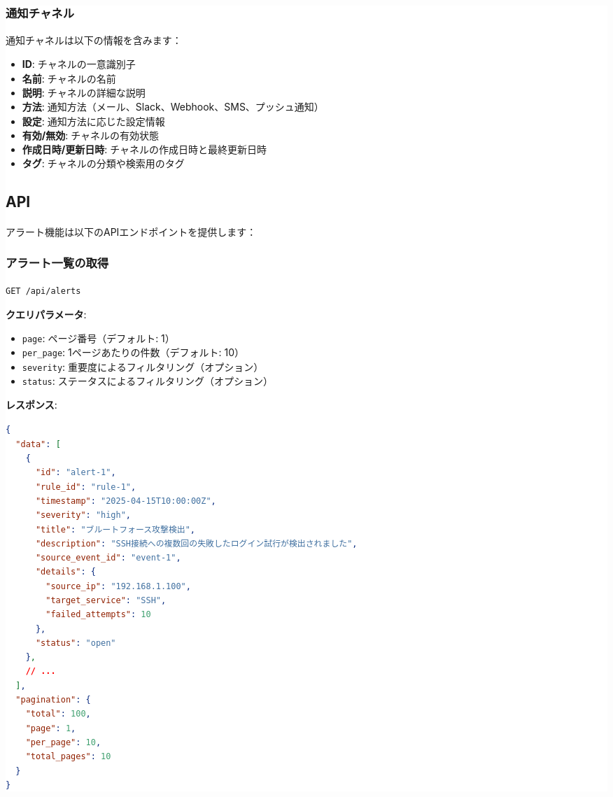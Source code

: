 ### 通知チャネル

通知チャネルは以下の情報を含みます：

- **ID**: チャネルの一意識別子
- **名前**: チャネルの名前
- **説明**: チャネルの詳細な説明
- **方法**: 通知方法（メール、Slack、Webhook、SMS、プッシュ通知）
- **設定**: 通知方法に応じた設定情報
- **有効/無効**: チャネルの有効状態
- **作成日時/更新日時**: チャネルの作成日時と最終更新日時
- **タグ**: チャネルの分類や検索用のタグ

## API

アラート機能は以下のAPIエンドポイントを提供します：

### アラート一覧の取得

```
GET /api/alerts
```

**クエリパラメータ**:
- `page`: ページ番号（デフォルト: 1）
- `per_page`: 1ページあたりの件数（デフォルト: 10）
- `severity`: 重要度によるフィルタリング（オプション）
- `status`: ステータスによるフィルタリング（オプション）

**レスポンス**:
```json
{
  "data": [
    {
      "id": "alert-1",
      "rule_id": "rule-1",
      "timestamp": "2025-04-15T10:00:00Z",
      "severity": "high",
      "title": "ブルートフォース攻撃検出",
      "description": "SSH接続への複数回の失敗したログイン試行が検出されました",
      "source_event_id": "event-1",
      "details": {
        "source_ip": "192.168.1.100",
        "target_service": "SSH",
        "failed_attempts": 10
      },
      "status": "open"
    },
    // ...
  ],
  "pagination": {
    "total": 100,
    "page": 1,
    "per_page": 10,
    "total_pages": 10
  }
}
```
